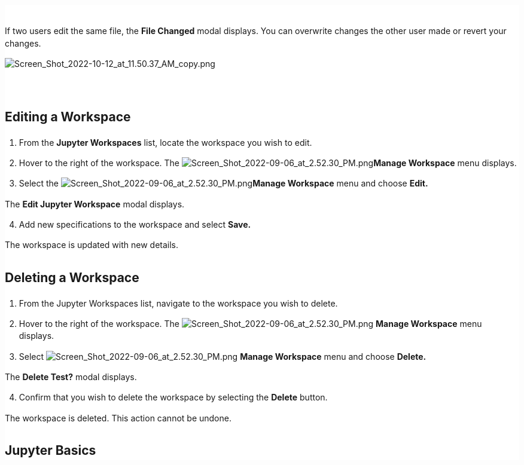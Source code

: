 
 


If two users edit the same file, the **File Changed** modal displays. You can overwrite changes the other user made or revert your changes. 


![Screen_Shot_2022-10-12_at_11.50.37_AM_copy.png](/servlet/rtaImage?eid=ka05w00000125tb&feoid=00N5w00000Ri7BU&refid=0EM5w000005vXkU)


 


Editing a Workspace
-------------------


1. From the **Jupyter Workspaces** list, locate the workspace you wish to edit.


2. Hover to the right of the workspace. The ![Screen_Shot_2022-09-06_at_2.52.30_PM.png](/servlet/rtaImage?eid=ka05w00000125tb&feoid=00N5w00000Ri7BU&refid=0EM5w000005vXkS)**Manage Workspace** menu displays. 


3. Select the ![Screen_Shot_2022-09-06_at_2.52.30_PM.png](/servlet/rtaImage?eid=ka05w00000125tb&feoid=00N5w00000Ri7BU&refid=0EM5w000005vXkS)**Manage Workspace** menu and choose **Edit.**


The **Edit Jupyter Workspace** modal displays.


4. Add new specifications to the workspace and select **Save.**


The workspace is updated with new details. 


Deleting a Workspace
--------------------


1. From the Jupyter Workspaces list, navigate to the workspace you wish to delete. 


2. Hover to the right of the workspace. The ![Screen_Shot_2022-09-06_at_2.52.30_PM.png](/servlet/rtaImage?eid=ka05w00000125tb&feoid=00N5w00000Ri7BU&refid=0EM5w000005vXkS) **Manage Workspace** menu displays. 


3. Select ![Screen_Shot_2022-09-06_at_2.52.30_PM.png](/servlet/rtaImage?eid=ka05w00000125tb&feoid=00N5w00000Ri7BU&refid=0EM5w000005vXkS) **Manage Workspace** menu and choose **Delete.**


The **Delete Test?** modal displays.


4. Confirm that you wish to delete the workspace by selecting the **Delete** button. 


The workspace is deleted. This action cannot be undone. 


Jupyter Basics
--------------

